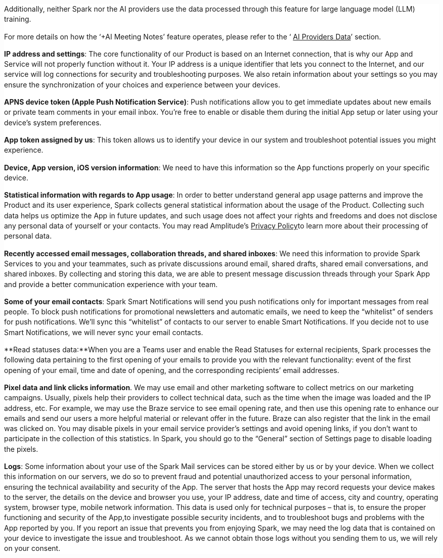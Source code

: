 Additionally, neither Spark nor the AI providers use the data processed through this feature for large language model (LLM) training. 

For more details on how the ‘+AI Meeting Notes’ feature operates, please refer to the ‘ [AI Providers Data](#azureopenaidata)’ section.

**IP address and settings**: The core functionality of our Product is based on an Internet connection, that is why our App and Service will not properly function without it. Your IP address is a unique identifier that lets you connect to the Internet, and our service will log connections for security and troubleshooting purposes. We also retain information about your settings so you may ensure the synchronization of your choices and experience between your devices.

**APNS device token (Apple Push Notification Service)**: Push notifications allow you to get immediate updates about new emails or private team comments in your email inbox. You’re free to enable or disable them during the initial App setup or later using your device’s system preferences.

**App token assigned by us**: This token allows us to identify your device in our system and troubleshoot potential issues you might experience.

**Device, App version, iOS version information**: We need to have this information so the App functions properly on your specific device.

**Statistical information with regards to App usage**: In order to better understand general app usage patterns and improve the Product and its user experience, Spark collects general statistical information about the usage of the Product. Collecting such data helps us optimize the App in future updates, and such usage does not affect your rights and freedoms and does not disclose any personal data of yourself or your contacts. You may read Amplitude’s [Privacy Policy](https://amplitude.com/privacy)to learn more about their processing of personal data.

**Recently accessed email messages, collaboration threads, and shared inboxes**: We need this information to provide Spark Services to you and your teammates, such as private discussions around email, shared drafts, shared email conversations, and shared inboxes. By collecting and storing this data, we are able to present message discussion threads through your Spark App and provide a better communication experience with your team.

**Some of your email contacts**: Spark Smart Notifications will send you push notifications only for important messages from real people. To block push notifications for promotional newsletters and automatic emails, we need to keep the “whitelist” of senders for push notifications. We’ll sync this “whitelist” of contacts to our server to enable Smart Notifications. If you decide not to use Smart Notifications, we will never sync your email contacts.

**Read statuses data:**When you are a Teams user and enable the Read Statuses for external recipients, Spark processes the following data pertaining to the first opening of your emails to provide you with the relevant functionality: event of the first opening of your email, time and date of opening, and the corresponding recipients’ email addresses. 

**Pixel data and link clicks information**. We may use email and other marketing software to collect metrics on our marketing campaigns. Usually, pixels help their providers to collect technical data, such as the time when the image was loaded and the IP address, etc. For example, we may use the Braze service to see email opening rate, and then use this opening rate to enhance our emails and send our users a more helpful material or relevant offer in the future. Braze can also register that the link in the email was clicked on. You may disable pixels in your email service provider’s settings and avoid opening links, if you don’t want to participate in the collection of this statistics. In Spark, you should go to the “General” section of Settings page to disable loading the pixels.

**Logs**: Some information about your use of the Spark Mail services can be stored either by us or by your device. When we collect this information on our servers, we do so to prevent fraud and potential unauthorized access to your personal information, ensuring the technical availability and security of the App. The server that hosts the App may record requests your device makes to the server, the details on the device and browser you use, your IP address, date and time of access, city and country, operating system, browser type, mobile network information. This data is used only for technical purposes – that is, to ensure the proper functioning and security of the App,to investigate possible security incidents, and to troubleshoot bugs and problems with the App reported by you. If you report an issue that prevents you from enjoying Spark, we may need the log data that is contained on your device to investigate the issue and troubleshoot. As we cannot obtain those logs without you sending them to us, we will rely on your consent.
